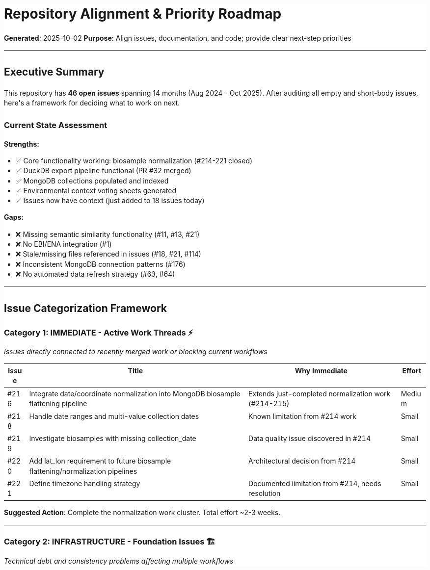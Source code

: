 # Repository Alignment & Priority Roadmap

**Generated**: 2025-10-02
**Purpose**: Align issues, documentation, and code; provide clear next-step priorities

---

## Executive Summary

This repository has **46 open issues** spanning 14 months (Aug 2024 - Oct 2025). After auditing all empty and short-body issues, here's a framework for deciding what to work on next.

### Current State Assessment

**Strengths:**
- ✅ Core functionality working: biosample normalization (#214-221 closed)
- ✅ DuckDB export pipeline functional (PR #32 merged)
- ✅ MongoDB collections populated and indexed
- ✅ Environmental context voting sheets generated
- ✅ Issues now have context (just added to 18 issues today)

**Gaps:**
- ❌ Missing semantic similarity functionality (#11, #13, #21)
- ❌ No EBI/ENA integration (#1)
- ❌ Stale/missing files referenced in issues (#18, #21, #114)
- ❌ Inconsistent MongoDB connection patterns (#176)
- ❌ No automated data refresh strategy (#63, #64)

---

## Issue Categorization Framework

### Category 1: IMMEDIATE - Active Work Threads ⚡
*Issues directly connected to recently merged work or blocking current workflows*

| Issue | Title | Why Immediate | Effort |
|-------|-------|---------------|--------|
| #216 | Integrate date/coordinate normalization into MongoDB biosample flattening pipeline | Extends just-completed normalization work (#214-215) | Medium |
| #218 | Handle date ranges and multi-value collection dates | Known limitation from #214 work | Small |
| #219 | Investigate biosamples with missing collection_date | Data quality issue discovered in #214 | Small |
| #220 | Add lat_lon requirement to future biosample flattening/normalization pipelines | Architectural decision from #214 | Small |
| #221 | Define timezone handling strategy | Documented limitation from #214, needs resolution | Small |

**Suggested Action**: Complete the normalization work cluster. Total effort ~2-3 weeks.

---

### Category 2: INFRASTRUCTURE - Foundation Issues 🏗️
*Technical debt and consistency problems affecting multiple workflows*
